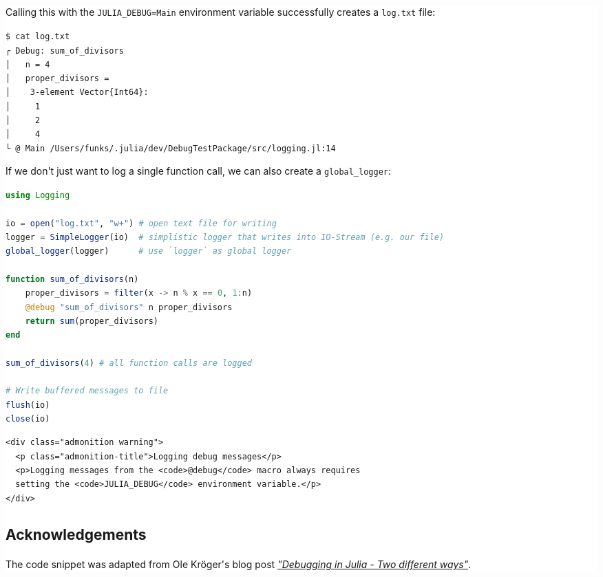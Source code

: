 Calling this with the `JULIA_DEBUG=Main` environment variable successfully creates a `log.txt` file:
```bash
$ cat log.txt
┌ Debug: sum_of_divisors
│   n = 4
│   proper_divisors =
│    3-element Vector{Int64}:
│     1
│     2
│     4
└ @ Main /Users/funks/.julia/dev/DebugTestPackage/src/logging.jl:14
```

If we don't just want to log a single function call, we can also create a `global_logger`:

```julia
using Logging

io = open("log.txt", "w+") # open text file for writing
logger = SimpleLogger(io)  # simplistic logger that writes into IO-Stream (e.g. our file)
global_logger(logger)      # use `logger` as global logger

function sum_of_divisors(n)
    proper_divisors = filter(x -> n % x == 0, 1:n)
    @debug "sum_of_divisors" n proper_divisors
    return sum(proper_divisors)
end

sum_of_divisors(4) # all function calls are logged

# Write buffered messages to file
flush(io)
close(io)
```

~~~
<div class="admonition warning">
  <p class="admonition-title">Logging debug messages</p>
  <p>Logging messages from the <code>@debug</code> macro always requires
  setting the <code>JULIA_DEBUG</code> environment variable.</p>
</div>
~~~

## Acknowledgements
The code snippet was adapted from Ole Kröger's blog post 
[*"Debugging in Julia - Two different ways"*](https://opensourc.es/blog/basics-debugging/).
